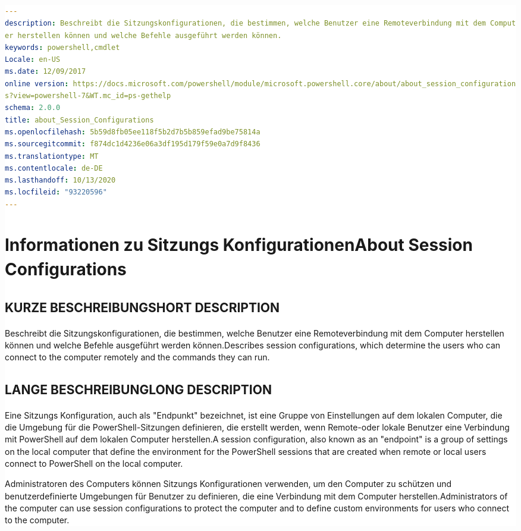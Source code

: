 ```yaml
---
description: Beschreibt die Sitzungskonfigurationen, die bestimmen, welche Benutzer eine Remoteverbindung mit dem Computer herstellen können und welche Befehle ausgeführt werden können.
keywords: powershell,cmdlet
Locale: en-US
ms.date: 12/09/2017
online version: https://docs.microsoft.com/powershell/module/microsoft.powershell.core/about/about_session_configurations?view=powershell-7&WT.mc_id=ps-gethelp
schema: 2.0.0
title: about_Session_Configurations
ms.openlocfilehash: 5b59d8fb05ee118f5b2d7b5b859efad9be75814a
ms.sourcegitcommit: f874dc1d4236e06a3df195d179f59e0a7d9f8436
ms.translationtype: MT
ms.contentlocale: de-DE
ms.lasthandoff: 10/13/2020
ms.locfileid: "93220596"
---
```

# <a name="about-session-configurations"></a><span data-ttu-id="d391d-104">Informationen zu Sitzungs Konfigurationen</span><span class="sxs-lookup"><span data-stu-id="d391d-104">About Session Configurations</span></span>

## <a name="short-description"></a><span data-ttu-id="d391d-105">KURZE BESCHREIBUNG</span><span class="sxs-lookup"><span data-stu-id="d391d-105">SHORT DESCRIPTION</span></span>
<span data-ttu-id="d391d-106">Beschreibt die Sitzungskonfigurationen, die bestimmen, welche Benutzer eine Remoteverbindung mit dem Computer herstellen können und welche Befehle ausgeführt werden können.</span><span class="sxs-lookup"><span data-stu-id="d391d-106">Describes session configurations, which determine the users who can connect to the computer remotely and the commands they can run.</span></span>

## <a name="long-description"></a><span data-ttu-id="d391d-107">LANGE BESCHREIBUNG</span><span class="sxs-lookup"><span data-stu-id="d391d-107">LONG DESCRIPTION</span></span>

<span data-ttu-id="d391d-108">Eine Sitzungs Konfiguration, auch als "Endpunkt" bezeichnet, ist eine Gruppe von Einstellungen auf dem lokalen Computer, die die Umgebung für die PowerShell-Sitzungen definieren, die erstellt werden, wenn Remote-oder lokale Benutzer eine Verbindung mit PowerShell auf dem lokalen Computer herstellen.</span><span class="sxs-lookup"><span data-stu-id="d391d-108">A session configuration, also known as an "endpoint" is a group of settings on the local computer that define the environment for the PowerShell sessions that are created when remote or local users connect to PowerShell on the local computer.</span></span>

<span data-ttu-id="d391d-109">Administratoren des Computers können Sitzungs Konfigurationen verwenden, um den Computer zu schützen und benutzerdefinierte Umgebungen für Benutzer zu definieren, die eine Verbindung mit dem Computer herstellen.</span><span class="sxs-lookup"><span data-stu-id="d391d-109">Administrators of the computer can use session configurations to protect the computer and to define custom environments for users who connect to the computer.</span></span>
